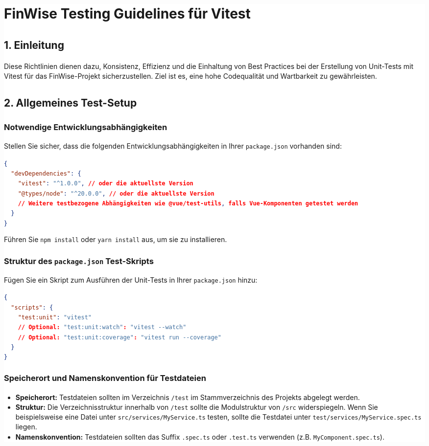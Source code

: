 # FinWise Testing Guidelines für Vitest

## 1. Einleitung

Diese Richtlinien dienen dazu, Konsistenz, Effizienz und die Einhaltung von Best Practices bei der Erstellung von Unit-Tests mit Vitest für das FinWise-Projekt sicherzustellen. Ziel ist es, eine hohe Codequalität und Wartbarkeit zu gewährleisten.

## 2. Allgemeines Test-Setup

### Notwendige Entwicklungsabhängigkeiten

Stellen Sie sicher, dass die folgenden Entwicklungsabhängigkeiten in Ihrer `package.json` vorhanden sind:

```json
{
  "devDependencies": {
    "vitest": "^1.0.0", // oder die aktuellste Version
    "@types/node": "^20.0.0", // oder die aktuellste Version
    // Weitere testbezogene Abhängigkeiten wie @vue/test-utils, falls Vue-Komponenten getestet werden
  }
}
```

Führen Sie `npm install` oder `yarn install` aus, um sie zu installieren.

### Struktur des `package.json` Test-Skripts

Fügen Sie ein Skript zum Ausführen der Unit-Tests in Ihrer `package.json` hinzu:

```json
{
  "scripts": {
    "test:unit": "vitest"
    // Optional: "test:unit:watch": "vitest --watch"
    // Optional: "test:unit:coverage": "vitest run --coverage"
  }
}
```

### Speicherort und Namenskonvention für Testdateien

*   **Speicherort:** Testdateien sollten im Verzeichnis `/test` im Stammverzeichnis des Projekts abgelegt werden.
*   **Struktur:** Die Verzeichnisstruktur innerhalb von `/test` sollte die Modulstruktur von `/src` widerspiegeln. Wenn Sie beispielsweise eine Datei unter `src/services/MyService.ts` testen, sollte die Testdatei unter `test/services/MyService.spec.ts` liegen.
*   **Namenskonvention:** Testdateien sollten das Suffix `.spec.ts` oder `.test.ts` verwenden (z.B. `MyComponent.spec.ts`).
